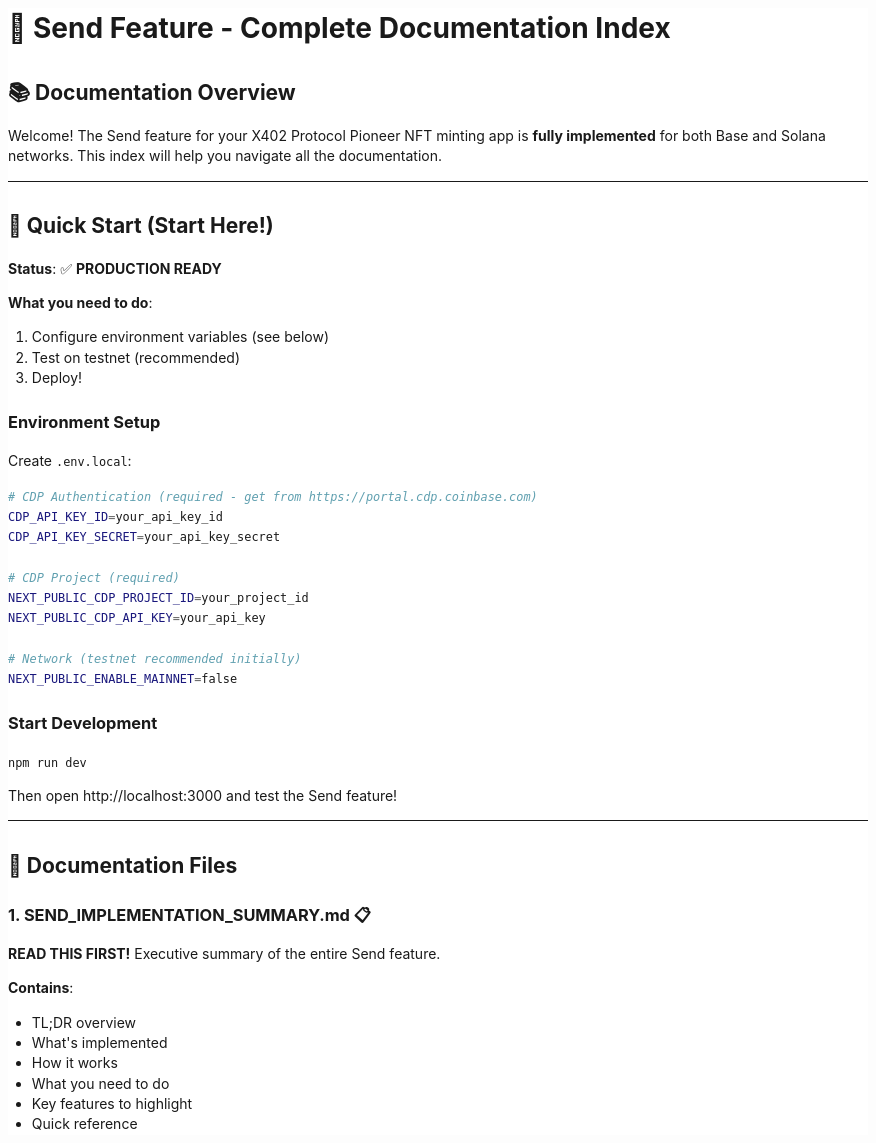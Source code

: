 # 🎉 Send Feature - Complete Documentation Index

## 📚 Documentation Overview

Welcome! The Send feature for your X402 Protocol Pioneer NFT minting app is **fully implemented** for both Base and Solana networks. This index will help you navigate all the documentation.

---

## 🚀 Quick Start (Start Here!)

**Status**: ✅ **PRODUCTION READY**

**What you need to do**:
1. Configure environment variables (see below)
2. Test on testnet (recommended)
3. Deploy!

### Environment Setup

Create `.env.local`:

```bash
# CDP Authentication (required - get from https://portal.cdp.coinbase.com)
CDP_API_KEY_ID=your_api_key_id
CDP_API_KEY_SECRET=your_api_key_secret

# CDP Project (required)
NEXT_PUBLIC_CDP_PROJECT_ID=your_project_id
NEXT_PUBLIC_CDP_API_KEY=your_api_key

# Network (testnet recommended initially)
NEXT_PUBLIC_ENABLE_MAINNET=false
```

### Start Development

```bash
npm run dev
```

Then open http://localhost:3000 and test the Send feature!

---

## 📖 Documentation Files

### 1. **SEND_IMPLEMENTATION_SUMMARY.md** 📋
**READ THIS FIRST!** Executive summary of the entire Send feature.

**Contains**:
- TL;DR overview
- What's implemented
- How it works
- What you need to do
- Key features to highlight
- Quick reference
